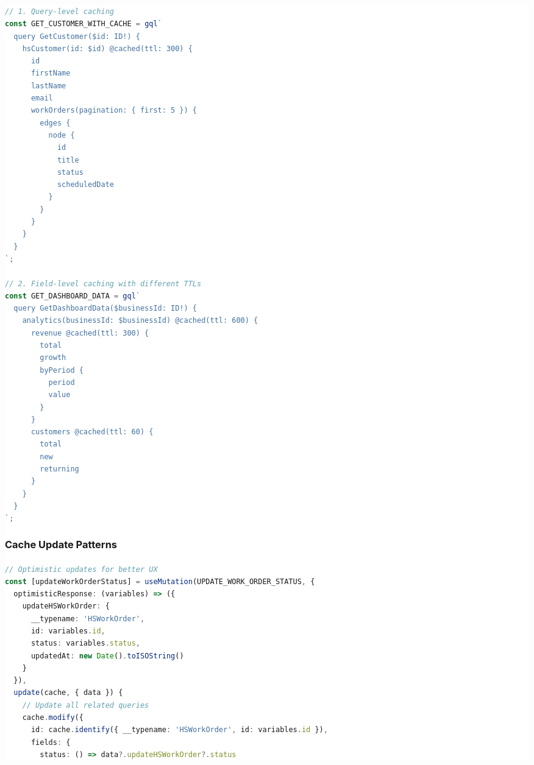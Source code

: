 ```typescript
// 1. Query-level caching
const GET_CUSTOMER_WITH_CACHE = gql`
  query GetCustomer($id: ID!) {
    hsCustomer(id: $id) @cached(ttl: 300) {
      id
      firstName
      lastName
      email
      workOrders(pagination: { first: 5 }) {
        edges {
          node {
            id
            title
            status
            scheduledDate
          }
        }
      }
    }
  }
`;

// 2. Field-level caching with different TTLs
const GET_DASHBOARD_DATA = gql`
  query GetDashboardData($businessId: ID!) {
    analytics(businessId: $businessId) @cached(ttl: 600) {
      revenue @cached(ttl: 300) {
        total
        growth
        byPeriod {
          period
          value
        }
      }
      customers @cached(ttl: 60) {
        total
        new
        returning
      }
    }
  }
`;
```

### Cache Update Patterns

```typescript
// Optimistic updates for better UX
const [updateWorkOrderStatus] = useMutation(UPDATE_WORK_ORDER_STATUS, {
  optimisticResponse: (variables) => ({
    updateHSWorkOrder: {
      __typename: 'HSWorkOrder',
      id: variables.id,
      status: variables.status,
      updatedAt: new Date().toISOString()
    }
  }),
  update(cache, { data }) {
    // Update all related queries
    cache.modify({
      id: cache.identify({ __typename: 'HSWorkOrder', id: variables.id }),
      fields: {
        status: () => data?.updateHSWorkOrder?.status
```
